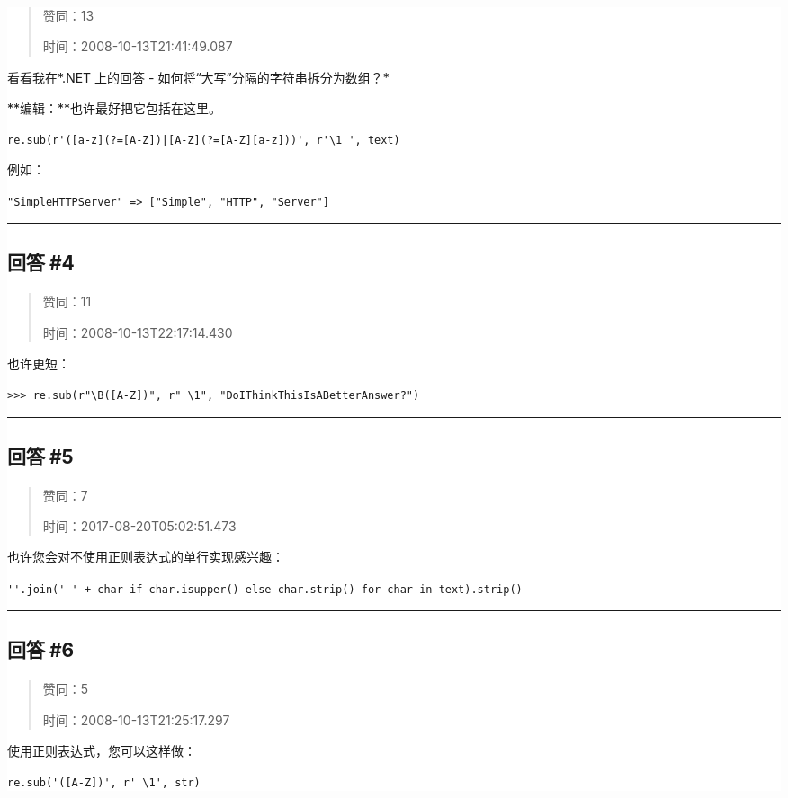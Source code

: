 > 赞同：13
> 
> 时间：2008-10-13T21:41:49.087

看看我在*[.NET 上的回答 - 如何将“大写”分隔的字符串拆分为数组？](https://stackoverflow.com/questions/155303/net-how-can-you-split-a-caps-delimited-string-into-an-array#155487)*

**编辑：**也许最好把它包括在这里。

```
re.sub(r'([a-z](?=[A-Z])|[A-Z](?=[A-Z][a-z]))', r'\1 ', text) 
```

例如：

```
"SimpleHTTPServer" => ["Simple", "HTTP", "Server"] 
```

* * *

## 回答 #4

> 赞同：11
> 
> 时间：2008-10-13T22:17:14.430

也许更短：

```
>>> re.sub(r"\B([A-Z])", r" \1", "DoIThinkThisIsABetterAnswer?") 
```

* * *

## 回答 #5

> 赞同：7
> 
> 时间：2017-08-20T05:02:51.473

也许您会对不使用正则表达式的单行实现感兴趣：

```
''.join(' ' + char if char.isupper() else char.strip() for char in text).strip() 
```

* * *

## 回答 #6

> 赞同：5
> 
> 时间：2008-10-13T21:25:17.297

使用正则表达式，您可以这样做：

```
re.sub('([A-Z])', r' \1', str) 
```
